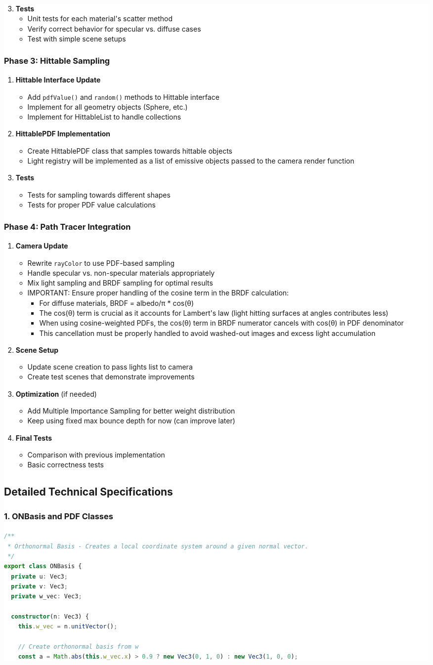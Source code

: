 3. **Tests**
   * Unit tests for each material's scatter method
   * Verify correct behavior for specular vs. diffuse cases
   * Test with simple scene setups

### Phase 3: Hittable Sampling

1. **Hittable Interface Update**
   * Add `pdfValue()` and `random()` methods to Hittable interface
   * Implement for all geometry objects (Sphere, etc.)
   * Implement for HittableList to handle collections

2. **HittablePDF Implementation**
   * Create HittablePDF class that samples towards hittable objects
   * Light registry will be implemented as a list of emissive objects passed to the camera render function

3. **Tests**
   * Tests for sampling towards different shapes
   * Tests for proper PDF value calculations

### Phase 4: Path Tracer Integration

1. **Camera Update**
   * Rewrite `rayColor` to use PDF-based sampling
   * Handle specular vs. non-specular materials appropriately
   * Mix light sampling and BRDF sampling for optimal results
   * IMPORTANT: Ensure proper handling of the cosine term in the BRDF calculation:
     * For diffuse materials, BRDF = albedo/π * cos(θ)
     * The cos(θ) term is crucial as it accounts for Lambert's law (light hitting surfaces at angles contributes less)
     * When using cosine-weighted PDFs, the cos(θ) term in BRDF numerator cancels with cos(θ) in PDF denominator
     * This cancellation must be properly handled to avoid washed-out images and excess light accumulation

2. **Scene Setup**
   * Update scene creation to pass lights list to camera
   * Create test scenes that demonstrate improvements

3. **Optimization** (if needed)
   * Add Multiple Importance Sampling for better weight distribution
   * Keep using fixed max bounce depth for now (can improve later)

4. **Final Tests**
   * Comparison with previous implementation
   * Basic correctness tests

## Detailed Technical Specifications

### 1. ONBasis and PDF Classes

```typescript
/**
 * Orthonormal Basis - Creates a local coordinate system around a given normal vector.
 */
export class ONBasis {
  private u: Vec3;
  private v: Vec3;
  private w_vec: Vec3;
  
  constructor(n: Vec3) {
    this.w_vec = n.unitVector();
    
    // Create orthonormal basis from w
    const a = Math.abs(this.w_vec.x) > 0.9 ? new Vec3(0, 1, 0) : new Vec3(1, 0, 0);
```